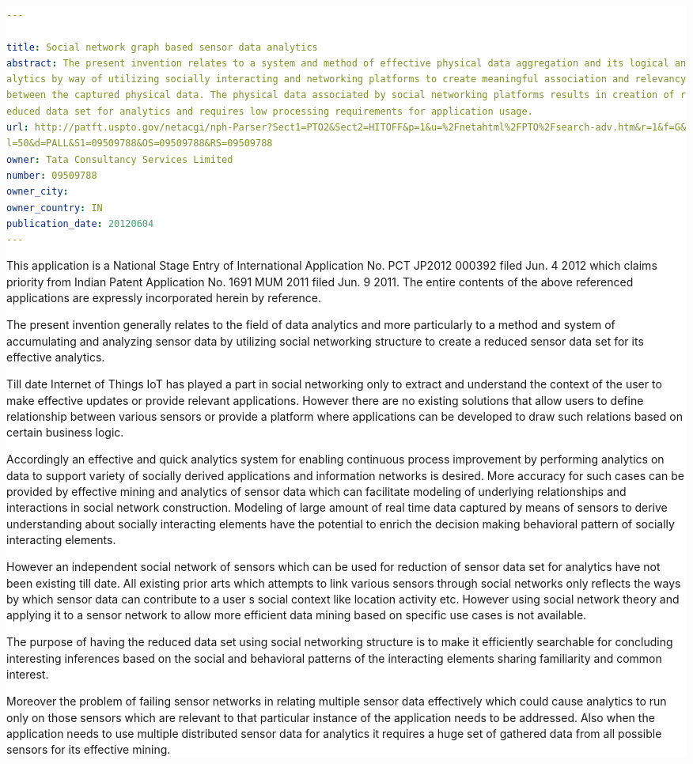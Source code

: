 ```yaml
---

title: Social network graph based sensor data analytics
abstract: The present invention relates to a system and method of effective physical data aggregation and its logical analytics by way of utilizing socially interacting and networking platforms to create meaningful association and relevancy between the captured physical data. The physical data associated by social networking platforms results in creation of reduced data set for analytics and requires low processing requirements for application usage.
url: http://patft.uspto.gov/netacgi/nph-Parser?Sect1=PTO2&Sect2=HITOFF&p=1&u=%2Fnetahtml%2FPTO%2Fsearch-adv.htm&r=1&f=G&l=50&d=PALL&S1=09509788&OS=09509788&RS=09509788
owner: Tata Consultancy Services Limited
number: 09509788
owner_city: 
owner_country: IN
publication_date: 20120604
---
```

This application is a National Stage Entry of International Application No. PCT JP2012 000392 filed Jun. 4 2012 which claims priority from Indian Patent Application No. 1691 MUM 2011 filed Jun. 9 2011. The entire contents of the above referenced applications are expressly incorporated herein by reference.

The present invention generally relates to the field of data analytics and more particularly to a method and system of accumulating and analyzing sensor data by utilizing social networking structure to create a reduced sensor data set for its effective analytics.

Till date Internet of Things IoT has played a part in social networking only to extract and understand the context of the user to make effective updates or provide relevant applications. However there are no existing solutions that allow users to define relationship between various sensors or provide a platform where applications can be developed to draw such relations based on certain business logic.

Accordingly an effective and quick analytics system for enabling continuous process improvement by performing analytics on data to support variety of socially derived applications and information networks is desired. More accuracy for such cases can be provided by effective mining and analytics of sensor data which can facilitate modeling of underlying relationships and interactions in social network construction. Modeling of large amount of real time data captured by means of sensors to derive understanding about socially interacting elements have the potential to enrich the decision making behavioral pattern of socially interacting elements.

However an independent social network of sensors which can be used for reduction of sensor data set for analytics have not been existing till date. All existing prior arts which attempts to link various sensors through social networks only reflects the ways by which sensor data can contribute to a user s social context like location activity etc. However using social network theory and applying it to a sensor network to allow more efficient data mining based on specific use cases is not available.

The purpose of having the reduced data set using social networking structure is to make it efficiently searchable for concluding interesting inferences based on the social and behavioral patterns of the interacting elements sharing familiarity and common interest.

Moreover the problem of failing sensor networks in relating multiple sensor data effectively which could cause analytics to run only on those sensors which are relevant to that particular instance of the application needs to be addressed. Also when the application needs to use multiple distributed sensor data for analytics it requires a huge set of gathered data from all possible sensors for its effective mining.
